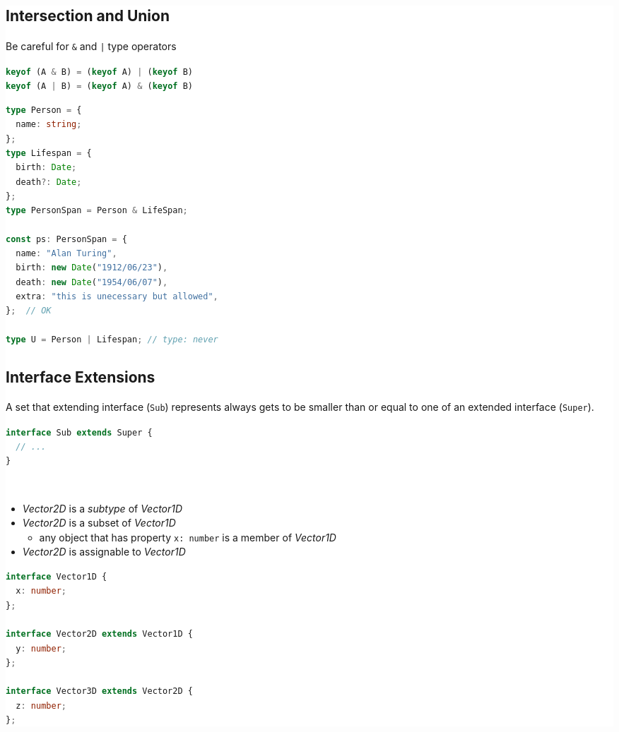 ## Intersection and Union

Be careful for `&` and `|` type operators

```ts
keyof (A & B) = (keyof A) | (keyof B)
keyof (A | B) = (keyof A) & (keyof B)
```

```ts
type Person = {
  name: string;
};
type Lifespan = {
  birth: Date;
  death?: Date;
};
type PersonSpan = Person & LifeSpan;

const ps: PersonSpan = {
  name: "Alan Turing",
  birth: new Date("1912/06/23"),
  death: new Date("1954/06/07"),
  extra: "this is unecessary but allowed",
};  // OK

type U = Person | Lifespan; // type: never
```

## Interface Extensions

A set that extending interface (`Sub`) represents always gets to be smaller than or equal to one of an extended interface (`Super`).  

```ts
interface Sub extends Super {
  // ...
}
```

<br>

- *Vector2D* is a *subtype* of *Vector1D*
- *Vector2D* is a subset of *Vector1D*
  - any object that has property `x: number` is a member of *Vector1D*
- *Vector2D* is assignable to *Vector1D*




```ts
interface Vector1D {
  x: number;
};

interface Vector2D extends Vector1D {
  y: number;
};

interface Vector3D extends Vector2D {
  z: number;
};
```
